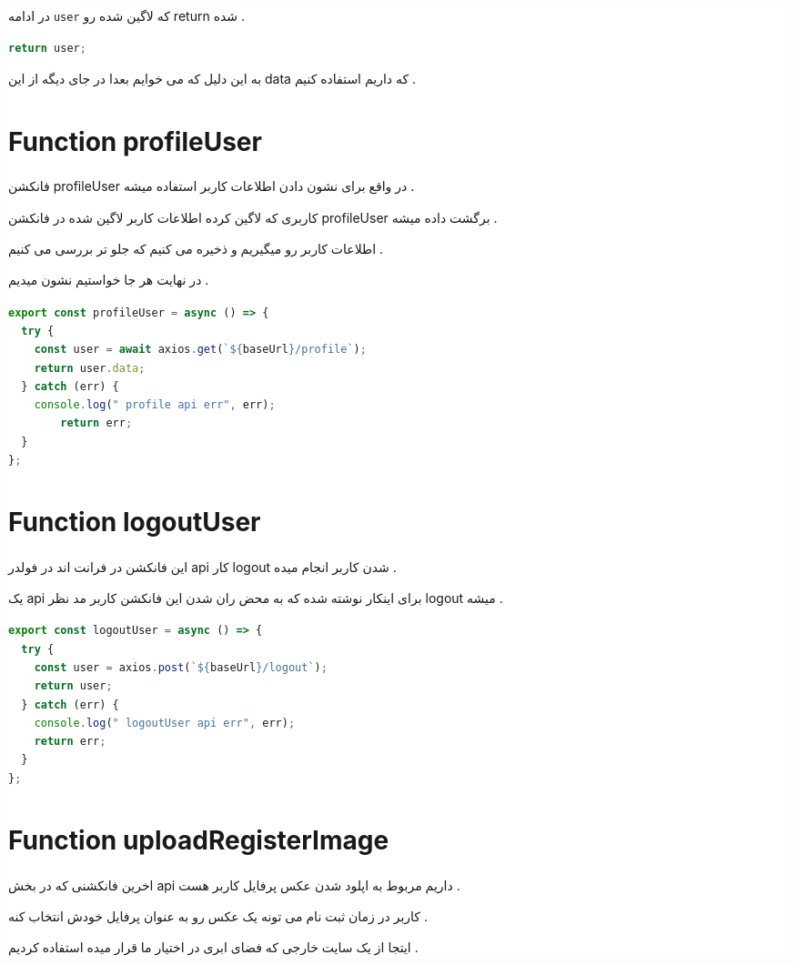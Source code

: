 در ادامه `user` که لاگین شده رو return شده .
```javascript
return user;
```

به این دلیل که می خوایم بعدا در جای دیگه از این data که داریم استفاده کنیم . 


# Function profileUser 

فانکشن profileUser در واقع برای نشون دادن اطلاعات کاربر استفاده میشه . 

کاربری که لاگین کرده اطلاعات کاربر لاگین شده در فانکشن profileUser برگشت داده میشه . 

اطلاعات کاربر رو میگیریم و ذخیره می کنیم که جلو تر بررسی می کنیم . 

در نهایت هر جا خواستیم نشون میدیم . 

```javascript
export const profileUser = async () => {
  try {
    const user = await axios.get(`${baseUrl}/profile`);
    return user.data;
  } catch (err) {
    console.log(" profile api err", err);
        return err;
  }
};
```

# Function logoutUser 

این فانکشن در فرانت اند در فولدر api کار logout شدن کاربر انجام میده . 

یک api برای اینکار نوشته شده که به محض ران شدن این فانکشن کاربر مد نظر logout میشه . 

```javascript 
export const logoutUser = async () => {
  try {
    const user = axios.post(`${baseUrl}/logout`);
    return user;
  } catch (err) {
    console.log(" logoutUser api err", err);
    return err;
  }
};
```
# Function uploadRegisterImage 

اخرین فانکشنی که در بخش api داریم مربوط به اپلود شدن عکس پرفایل کاربر هست . 

کاربر در زمان ثبت نام می تونه یک عکس رو به عنوان پرفایل خودش انتخاب کنه . 

ایتجا از یک سایت خارجی که فضای ابری در اختیار ما قرار میده استفاده کردیم . 

